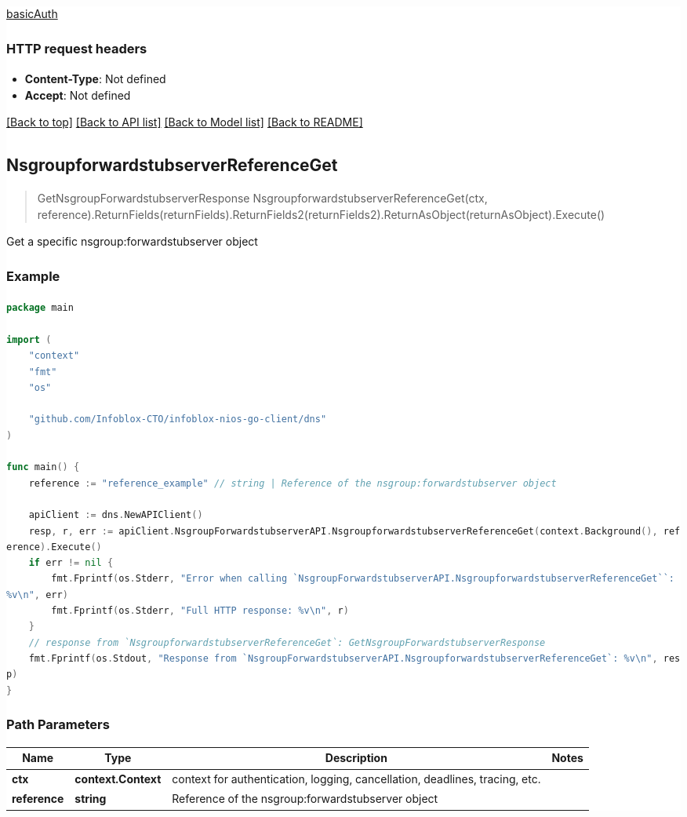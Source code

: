 [basicAuth](../README.md#basicAuth)

### HTTP request headers

- **Content-Type**: Not defined
- **Accept**: Not defined

[[Back to top]](#) [[Back to API list]](../README.md#documentation-for-api-endpoints)
[[Back to Model list]](../README.md#documentation-for-models)
[[Back to README]](../README.md)


## NsgroupforwardstubserverReferenceGet

> GetNsgroupForwardstubserverResponse NsgroupforwardstubserverReferenceGet(ctx, reference).ReturnFields(returnFields).ReturnFields2(returnFields2).ReturnAsObject(returnAsObject).Execute()

Get a specific nsgroup:forwardstubserver object



### Example

```go
package main

import (
	"context"
	"fmt"
	"os"

	"github.com/Infoblox-CTO/infoblox-nios-go-client/dns"
)

func main() {
	reference := "reference_example" // string | Reference of the nsgroup:forwardstubserver object

	apiClient := dns.NewAPIClient()
	resp, r, err := apiClient.NsgroupForwardstubserverAPI.NsgroupforwardstubserverReferenceGet(context.Background(), reference).Execute()
	if err != nil {
		fmt.Fprintf(os.Stderr, "Error when calling `NsgroupForwardstubserverAPI.NsgroupforwardstubserverReferenceGet``: %v\n", err)
		fmt.Fprintf(os.Stderr, "Full HTTP response: %v\n", r)
	}
	// response from `NsgroupforwardstubserverReferenceGet`: GetNsgroupForwardstubserverResponse
	fmt.Fprintf(os.Stdout, "Response from `NsgroupForwardstubserverAPI.NsgroupforwardstubserverReferenceGet`: %v\n", resp)
}
```

### Path Parameters


Name | Type | Description  | Notes
------------- | ------------- | ------------- | -------------
**ctx** | **context.Context** | context for authentication, logging, cancellation, deadlines, tracing, etc.
**reference** | **string** | Reference of the nsgroup:forwardstubserver object | 
